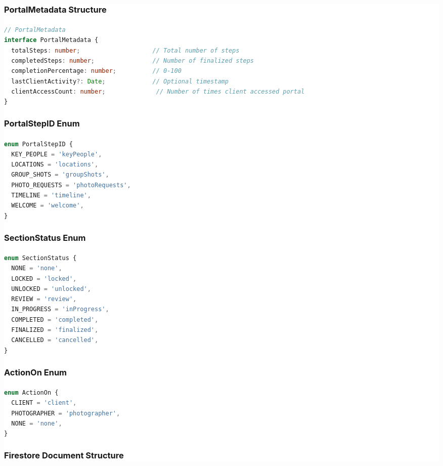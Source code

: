 ### PortalMetadata Structure

```typescript
// PortalMetadata
interface PortalMetadata {
  totalSteps: number;                    // Total number of steps
  completedSteps: number;                // Number of finalized steps
  completionPercentage: number;          // 0-100
  lastClientActivity?: Date;             // Optional timestamp
  clientAccessCount: number;              // Number of times client accessed portal
}
```

### PortalStepID Enum

```typescript
enum PortalStepID {
  KEY_PEOPLE = 'keyPeople',
  LOCATIONS = 'locations',
  GROUP_SHOTS = 'groupShots',
  PHOTO_REQUESTS = 'photoRequests',
  TIMELINE = 'timeline',
  WELCOME = 'welcome',
}
```

### SectionStatus Enum

```typescript
enum SectionStatus {
  NONE = 'none',
  LOCKED = 'locked',
  UNLOCKED = 'unlocked',
  REVIEW = 'review',
  IN_PROGRESS = 'inProgress',
  COMPLETED = 'completed',
  FINALIZED = 'finalized',
  CANCELLED = 'cancelled',
}
```

### ActionOn Enum

```typescript
enum ActionOn {
  CLIENT = 'client',
  PHOTOGRAPHER = 'photographer',
  NONE = 'none',
}
```

### Firestore Document Structure
